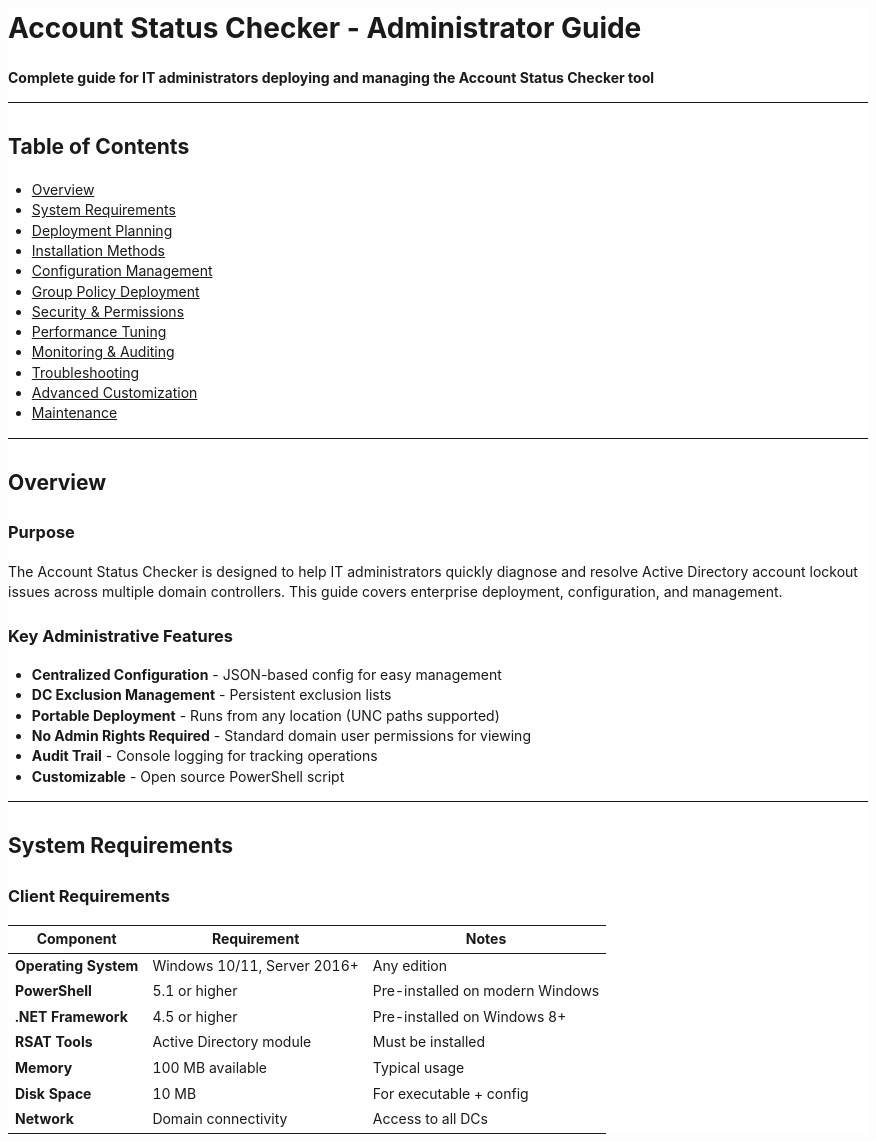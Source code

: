 # Account Status Checker - Administrator Guide

**Complete guide for IT administrators deploying and managing the Account Status Checker tool**

---

## Table of Contents

- [Overview](#overview)
- [System Requirements](#system-requirements)
- [Deployment Planning](#deployment-planning)
- [Installation Methods](#installation-methods)
- [Configuration Management](#configuration-management)
- [Group Policy Deployment](#group-policy-deployment)
- [Security & Permissions](#security--permissions)
- [Performance Tuning](#performance-tuning)
- [Monitoring & Auditing](#monitoring--auditing)
- [Troubleshooting](#troubleshooting)
- [Advanced Customization](#advanced-customization)
- [Maintenance](#maintenance)

---

## Overview

### Purpose

The Account Status Checker is designed to help IT administrators quickly diagnose and resolve Active Directory account lockout issues across multiple domain controllers. This guide covers enterprise deployment, configuration, and management.

### Key Administrative Features

- **Centralized Configuration** - JSON-based config for easy management
- **DC Exclusion Management** - Persistent exclusion lists
- **Portable Deployment** - Runs from any location (UNC paths supported)
- **No Admin Rights Required** - Standard domain user permissions for viewing
- **Audit Trail** - Console logging for tracking operations
- **Customizable** - Open source PowerShell script

---

## System Requirements

### Client Requirements

| Component | Requirement | Notes |
|-----------|-------------|-------|
| **Operating System** | Windows 10/11, Server 2016+ | Any edition |
| **PowerShell** | 5.1 or higher | Pre-installed on modern Windows |
| **.NET Framework** | 4.5 or higher | Pre-installed on Windows 8+ |
| **RSAT Tools** | Active Directory module | Must be installed |
| **Memory** | 100 MB available | Typical usage |
| **Disk Space** | 10 MB | For executable + config |
| **Network** | Domain connectivity | Access to all DCs |
